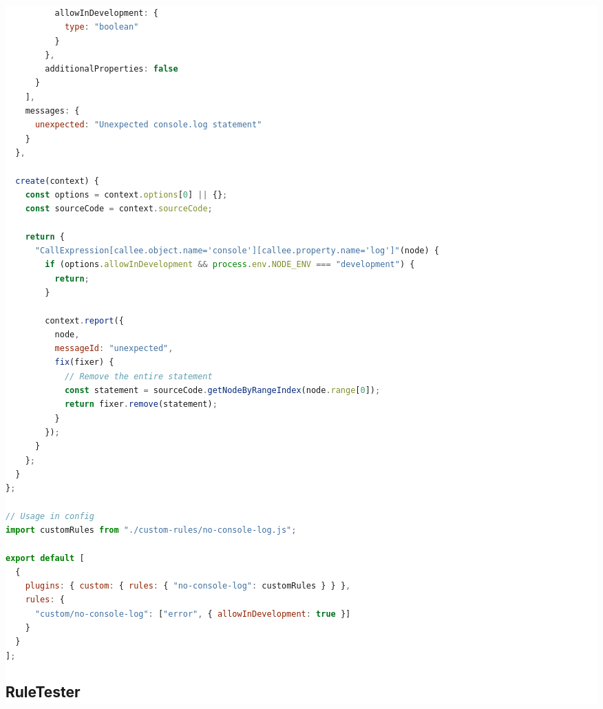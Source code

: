 ```javascript
          allowInDevelopment: {
            type: "boolean"
          }
        },
        additionalProperties: false
      }
    ],
    messages: {
      unexpected: "Unexpected console.log statement"
    }
  },

  create(context) {
    const options = context.options[0] || {};
    const sourceCode = context.sourceCode;

    return {
      "CallExpression[callee.object.name='console'][callee.property.name='log']"(node) {
        if (options.allowInDevelopment && process.env.NODE_ENV === "development") {
          return;
        }

        context.report({
          node,
          messageId: "unexpected",
          fix(fixer) {
            // Remove the entire statement
            const statement = sourceCode.getNodeByRangeIndex(node.range[0]);
            return fixer.remove(statement);
          }
        });
      }
    };
  }
};

// Usage in config
import customRules from "./custom-rules/no-console-log.js";

export default [
  {
    plugins: { custom: { rules: { "no-console-log": customRules } } },
    rules: {
      "custom/no-console-log": ["error", { allowInDevelopment: true }]
    }
  }
];
```

## RuleTester
